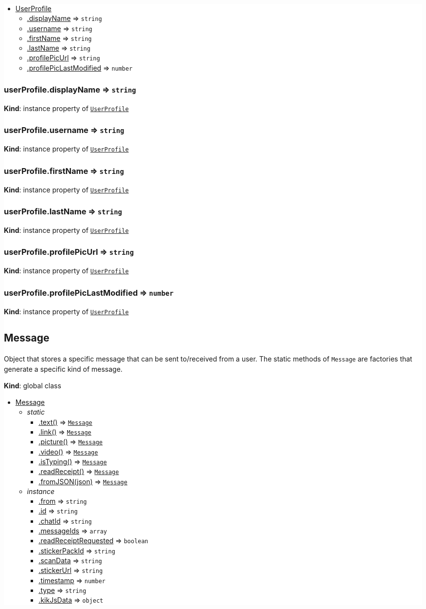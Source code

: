 * [UserProfile](#UserProfile)
    * [.displayName](#UserProfile+displayName) ⇒ <code>string</code>
    * [.username](#UserProfile+username) ⇒ <code>string</code>
    * [.firstName](#UserProfile+firstName) ⇒ <code>string</code>
    * [.lastName](#UserProfile+lastName) ⇒ <code>string</code>
    * [.profilePicUrl](#UserProfile+profilePicUrl) ⇒ <code>string</code>
    * [.profilePicLastModified](#UserProfile+profilePicLastModified) ⇒ <code>number</code>

<a name="UserProfile+displayName"></a>

### userProfile.displayName ⇒ <code>string</code>
**Kind**: instance property of <code>[UserProfile](#UserProfile)</code>  
<a name="UserProfile+username"></a>

### userProfile.username ⇒ <code>string</code>
**Kind**: instance property of <code>[UserProfile](#UserProfile)</code>  
<a name="UserProfile+firstName"></a>

### userProfile.firstName ⇒ <code>string</code>
**Kind**: instance property of <code>[UserProfile](#UserProfile)</code>  
<a name="UserProfile+lastName"></a>

### userProfile.lastName ⇒ <code>string</code>
**Kind**: instance property of <code>[UserProfile](#UserProfile)</code>  
<a name="UserProfile+profilePicUrl"></a>

### userProfile.profilePicUrl ⇒ <code>string</code>
**Kind**: instance property of <code>[UserProfile](#UserProfile)</code>  
<a name="UserProfile+profilePicLastModified"></a>

### userProfile.profilePicLastModified ⇒ <code>number</code>
**Kind**: instance property of <code>[UserProfile](#UserProfile)</code>  

<a name="Message"></a>

## Message
Object that stores a specific message that can be sent to/received from a user. The static methods of `Message` are factories that generate a specific kind of message.

**Kind**: global class  

* [Message](#Message)
    * _static_
        * [.text()](#Message.text) ⇒ <code>[Message](#Message)</code>
        * [.link()](#Message.link) ⇒ <code>[Message](#Message)</code>
        * [.picture()](#Message.picture) ⇒ <code>[Message](#Message)</code>
        * [.video()](#Message.video) ⇒ <code>[Message](#Message)</code>
        * [.isTyping()](#Message.isTyping) ⇒ <code>[Message](#Message)</code>
        * [.readReceipt()](#Message.readReceipt) ⇒ <code>[Message](#Message)</code>
        * [.fromJSON(json)](#Message.fromJSON) ⇒ <code>[Message](#Message)</code>
    * _instance_
        * [.from](#Message+from) ⇒ <code>string</code>
        * [.id](#Message+id) ⇒ <code>string</code>
        * [.chatId](#Message+chatId) ⇒ <code>string</code>
        * [.messageIds](#Message+messageIds) ⇒ <code>array</code>
        * [.readReceiptRequested](#Message+readReceiptRequested) ⇒ <code>boolean</code>
        * [.stickerPackId](#Message+stickerPackId) ⇒ <code>string</code>
        * [.scanData](#Message+scanData) ⇒ <code>string</code>
        * [.stickerUrl](#Message+stickerUrl) ⇒ <code>string</code>
        * [.timestamp](#Message+timestamp) ⇒ <code>number</code>
        * [.type](#Message+type) ⇒ <code>string</code>
        * [.kikJsData](#Message+kikJsData) ⇒ <code>object</code>
